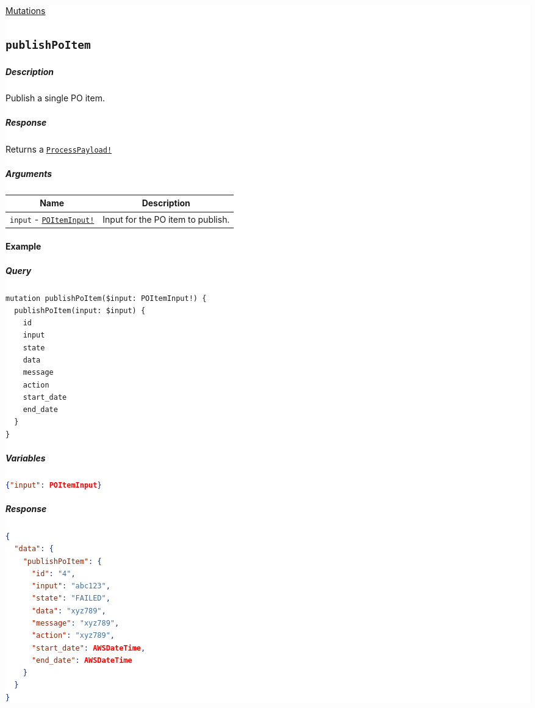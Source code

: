 [Mutations](#group-Operations-Mutations)

## `publishPoItem`

##### Description

Publish a single PO item.

##### Response

Returns a [`ProcessPayload!`](#definition-ProcessPayload)

##### Arguments

| Name | Description |
| --- | --- |
| `input` - [`POItemInput!`](#definition-POItemInput) | Input for the PO item to publish. |

#### Example

##### Query

```gql
mutation publishPoItem($input: POItemInput!) {
  publishPoItem(input: $input) {
    id
    input
    state
    data
    message
    action
    start_date
    end_date
  }
}
```

##### Variables

```json
{"input": POItemInput}
```

##### Response

```json
{
  "data": {
    "publishPoItem": {
      "id": "4",
      "input": "abc123",
      "state": "FAILED",
      "data": "xyz789",
      "message": "xyz789",
      "action": "xyz789",
      "start_date": AWSDateTime,
      "end_date": AWSDateTime
    }
  }
}
```
